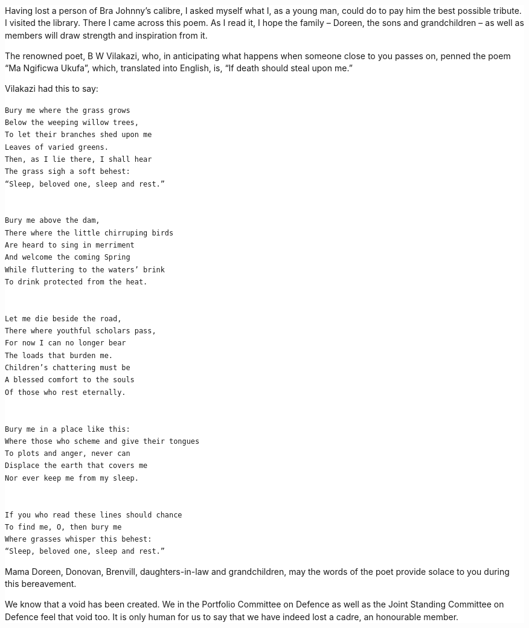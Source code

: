 Having lost a person of Bra Johnny’s calibre, I asked myself what I, as a
young man, could do to pay him the best possible tribute. I visited the
library. There I came across this poem. As I read it, I hope the family –
Doreen, the sons and grandchildren – as well as members will draw strength
and inspiration from it.

The renowned poet, B W Vilakazi, who, in anticipating what happens when
someone close to you passes on, penned the poem “Ma Ngificwa Ukufa”, which,
translated into English, is, “If death should steal upon me.”

Vilakazi had this to say:


    Bury me where the grass grows
    Below the weeping willow trees,
    To let their branches shed upon me
    Leaves of varied greens.
    Then, as I lie there, I shall hear
    The grass sigh a soft behest:
    “Sleep, beloved one, sleep and rest.”


    Bury me above the dam,
    There where the little chirruping birds
    Are heard to sing in merriment
    And welcome the coming Spring
    While fluttering to the waters’ brink
    To drink protected from the heat.


    Let me die beside the road,
    There where youthful scholars pass,
    For now I can no longer bear
    The loads that burden me.
    Children’s chattering must be
    A blessed comfort to the souls
    Of those who rest eternally.


    Bury me in a place like this:
    Where those who scheme and give their tongues
    To plots and anger, never can
    Displace the earth that covers me
    Nor ever keep me from my sleep.


    If you who read these lines should chance
    To find me, O, then bury me
    Where grasses whisper this behest:
    “Sleep, beloved one, sleep and rest.”

Mama Doreen, Donovan, Brenvill, daughters-in-law and grandchildren, may the
words of the poet provide solace to you during this bereavement.

We know that a void has been created. We in the Portfolio Committee on
Defence as well as the Joint Standing Committee on Defence feel that void
too. It is only human for us to say that we have indeed lost a cadre, an
honourable member.
